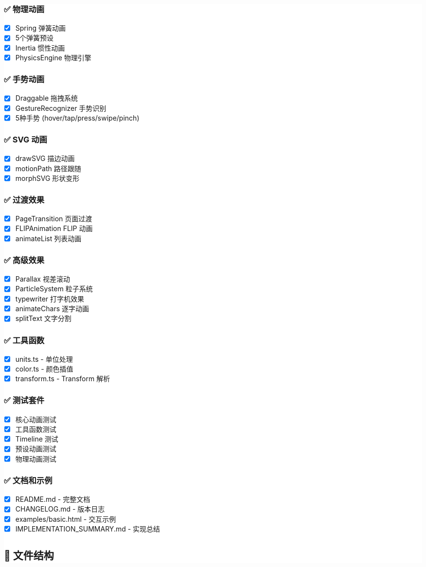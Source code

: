 ### ✅ 物理动画
- [x] Spring 弹簧动画
- [x] 5个弹簧预设
- [x] Inertia 惯性动画
- [x] PhysicsEngine 物理引擎

### ✅ 手势动画
- [x] Draggable 拖拽系统
- [x] GestureRecognizer 手势识别
- [x] 5种手势 (hover/tap/press/swipe/pinch)

### ✅ SVG 动画
- [x] drawSVG 描边动画
- [x] motionPath 路径跟随
- [x] morphSVG 形状变形

### ✅ 过渡效果
- [x] PageTransition 页面过渡
- [x] FLIPAnimation FLIP 动画
- [x] animateList 列表动画

### ✅ 高级效果
- [x] Parallax 视差滚动
- [x] ParticleSystem 粒子系统
- [x] typewriter 打字机效果
- [x] animateChars 逐字动画
- [x] splitText 文字分割

### ✅ 工具函数
- [x] units.ts - 单位处理
- [x] color.ts - 颜色插值
- [x] transform.ts - Transform 解析

### ✅ 测试套件
- [x] 核心动画测试
- [x] 工具函数测试
- [x] Timeline 测试
- [x] 预设动画测试
- [x] 物理动画测试

### ✅ 文档和示例
- [x] README.md - 完整文档
- [x] CHANGELOG.md - 版本日志
- [x] examples/basic.html - 交互示例
- [x] IMPLEMENTATION_SUMMARY.md - 实现总结

## 📁 文件结构
